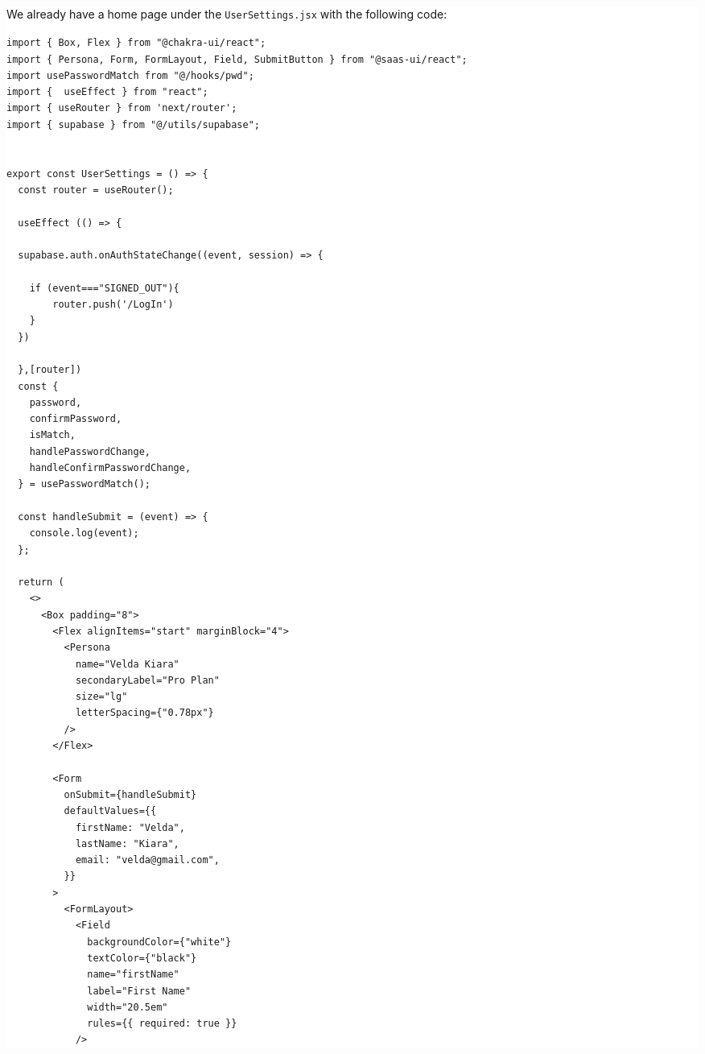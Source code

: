 We already have a home page under the `UserSettings.jsx` with the following code:
```
import { Box, Flex } from "@chakra-ui/react";
import { Persona, Form, FormLayout, Field, SubmitButton } from "@saas-ui/react";
import usePasswordMatch from "@/hooks/pwd";
import {  useEffect } from "react";
import { useRouter } from 'next/router';
import { supabase } from "@/utils/supabase";


export const UserSettings = () => {
  const router = useRouter();

  useEffect (() => {

  supabase.auth.onAuthStateChange((event, session) => {
    
    if (event==="SIGNED_OUT"){
        router.push('/LogIn')
    } 
  })
  
  },[router]) 
  const {
    password,
    confirmPassword,
    isMatch,
    handlePasswordChange,
    handleConfirmPasswordChange,
  } = usePasswordMatch();
 
  const handleSubmit = (event) => {
    console.log(event);
  };

  return (
    <>
      <Box padding="8">
        <Flex alignItems="start" marginBlock="4">
          <Persona
            name="Velda Kiara"
            secondaryLabel="Pro Plan"
            size="lg"
            letterSpacing={"0.78px"}
          />
        </Flex>

        <Form
          onSubmit={handleSubmit}
          defaultValues={{
            firstName: "Velda",
            lastName: "Kiara",
            email: "velda@gmail.com",
          }}
        >
          <FormLayout>
            <Field
              backgroundColor={"white"}
              textColor={"black"}
              name="firstName"
              label="First Name"
              width="20.5em"
              rules={{ required: true }}
            />
```